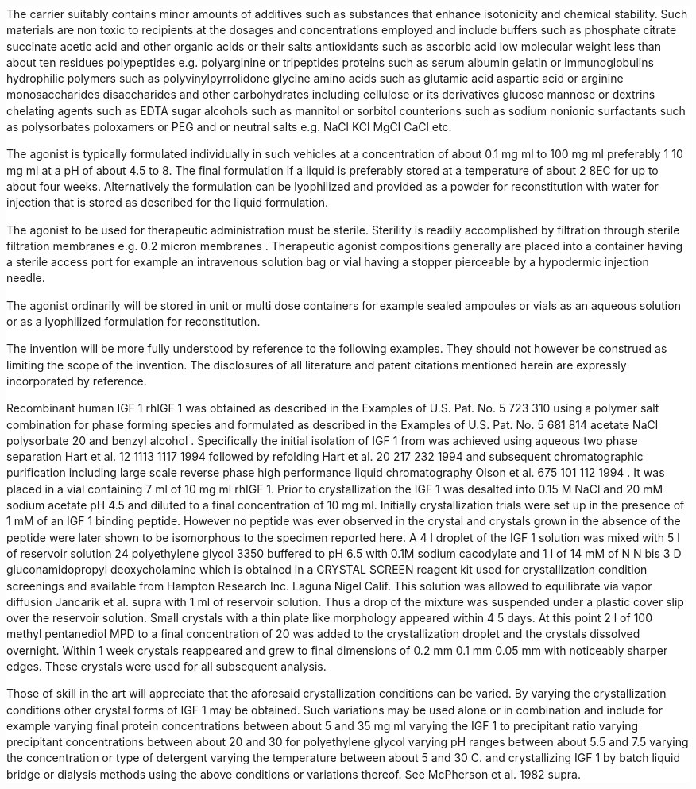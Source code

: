 The carrier suitably contains minor amounts of additives such as substances that enhance isotonicity and chemical stability. Such materials are non toxic to recipients at the dosages and concentrations employed and include buffers such as phosphate citrate succinate acetic acid and other organic acids or their salts antioxidants such as ascorbic acid low molecular weight less than about ten residues polypeptides e.g. polyarginine or tripeptides proteins such as serum albumin gelatin or immunoglobulins hydrophilic polymers such as polyvinylpyrrolidone glycine amino acids such as glutamic acid aspartic acid or arginine monosaccharides disaccharides and other carbohydrates including cellulose or its derivatives glucose mannose or dextrins chelating agents such as EDTA sugar alcohols such as mannitol or sorbitol counterions such as sodium nonionic surfactants such as polysorbates poloxamers or PEG and or neutral salts e.g. NaCl KCl MgCl CaCl etc.

The agonist is typically formulated individually in such vehicles at a concentration of about 0.1 mg ml to 100 mg ml preferably 1 10 mg ml at a pH of about 4.5 to 8. The final formulation if a liquid is preferably stored at a temperature of about 2 8EC for up to about four weeks. Alternatively the formulation can be lyophilized and provided as a powder for reconstitution with water for injection that is stored as described for the liquid formulation.

The agonist to be used for therapeutic administration must be sterile. Sterility is readily accomplished by filtration through sterile filtration membranes e.g. 0.2 micron membranes . Therapeutic agonist compositions generally are placed into a container having a sterile access port for example an intravenous solution bag or vial having a stopper pierceable by a hypodermic injection needle.

The agonist ordinarily will be stored in unit or multi dose containers for example sealed ampoules or vials as an aqueous solution or as a lyophilized formulation for reconstitution.

The invention will be more fully understood by reference to the following examples. They should not however be construed as limiting the scope of the invention. The disclosures of all literature and patent citations mentioned herein are expressly incorporated by reference.

Recombinant human IGF 1 rhIGF 1 was obtained as described in the Examples of U.S. Pat. No. 5 723 310 using a polymer salt combination for phase forming species and formulated as described in the Examples of U.S. Pat. No. 5 681 814 acetate NaCl polysorbate 20 and benzyl alcohol . Specifically the initial isolation of IGF 1 from was achieved using aqueous two phase separation Hart et al. 12 1113 1117 1994 followed by refolding Hart et al. 20 217 232 1994 and subsequent chromatographic purification including large scale reverse phase high performance liquid chromatography Olson et al. 675 101 112 1994 . It was placed in a vial containing 7 ml of 10 mg ml rhIGF 1. Prior to crystallization the IGF 1 was desalted into 0.15 M NaCl and 20 mM sodium acetate pH 4.5 and diluted to a final concentration of 10 mg ml. Initially crystallization trials were set up in the presence of 1 mM of an IGF 1 binding peptide. However no peptide was ever observed in the crystal and crystals grown in the absence of the peptide were later shown to be isomorphous to the specimen reported here. A 4 l droplet of the IGF 1 solution was mixed with 5 l of reservoir solution 24 polyethylene glycol 3350 buffered to pH 6.5 with 0.1M sodium cacodylate and 1 l of 14 mM of N N bis 3 D gluconamidopropyl deoxycholamine which is obtained in a CRYSTAL SCREEN reagent kit used for crystallization condition screenings and available from Hampton Research Inc. Laguna Nigel Calif. This solution was allowed to equilibrate via vapor diffusion Jancarik et al. supra with 1 ml of reservoir solution. Thus a drop of the mixture was suspended under a plastic cover slip over the reservoir solution. Small crystals with a thin plate like morphology appeared within 4 5 days. At this point 2 l of 100 methyl pentanediol MPD to a final concentration of 20 was added to the crystallization droplet and the crystals dissolved overnight. Within 1 week crystals reappeared and grew to final dimensions of 0.2 mm 0.1 mm 0.05 mm with noticeably sharper edges. These crystals were used for all subsequent analysis.

Those of skill in the art will appreciate that the aforesaid crystallization conditions can be varied. By varying the crystallization conditions other crystal forms of IGF 1 may be obtained. Such variations may be used alone or in combination and include for example varying final protein concentrations between about 5 and 35 mg ml varying the IGF 1 to precipitant ratio varying precipitant concentrations between about 20 and 30 for polyethylene glycol varying pH ranges between about 5.5 and 7.5 varying the concentration or type of detergent varying the temperature between about 5 and 30 C. and crystallizing IGF 1 by batch liquid bridge or dialysis methods using the above conditions or variations thereof. See McPherson et al. 1982 supra.
